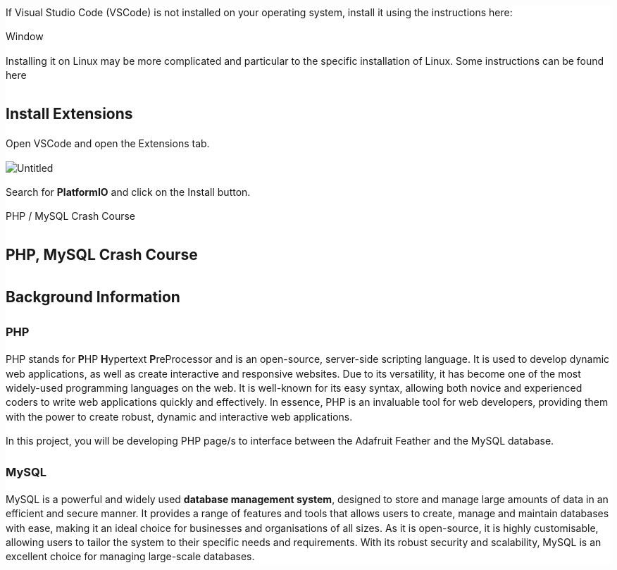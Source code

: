If Visual Studio Code (VSCode) is not installed on your operating system, install it using the instructions here:

Window

[](https://code.visualstudio.com/download)

Installing it on Linux may be more complicated and particular to the specific installation of Linux. Some
instructions can be found here

[](https://code.visualstudio.com/docs/setup/linux)

## Install Extensions

Open VSCode and open the Extensions tab.

![Untitled](Untitled2.png)

Search for **PlatformIO** and click on the Install button.

PHP / MySQL Crash Course

## PHP, MySQL Crash Course

## Background Information

### PHP

PHP stands for **P**HP **H**ypertext **P**reProcessor and is an open-source, server-side scripting language. It is
used to develop dynamic web applications, as well as create interactive and responsive websites. Due to its
versatility, it has become one of the most widely-used programming languages on the web. It is well-known for its easy
syntax, allowing both novice and experienced coders to write web applications quickly and effectively. In essence, PHP
is an invaluable tool for web developers, providing them with the power to create robust, dynamic and interactive web
applications.

In this project, you will be developing PHP page/s to interface between the Adafruit Feather and the MySQL database.

### MySQL

MySQL is a powerful and widely used **database management system**, designed to store and manage large amounts of data
in an efficient and secure manner. It provides a range of features and tools that allows users to create, manage and
maintain databases with ease, making it an ideal choice for businesses and organisations of all sizes. As it is
open-source, it is highly customisable, allowing users to tailor the system to their specific needs and requirements.
With its robust security and scalability, MySQL is an excellent choice for managing large-scale databases.
